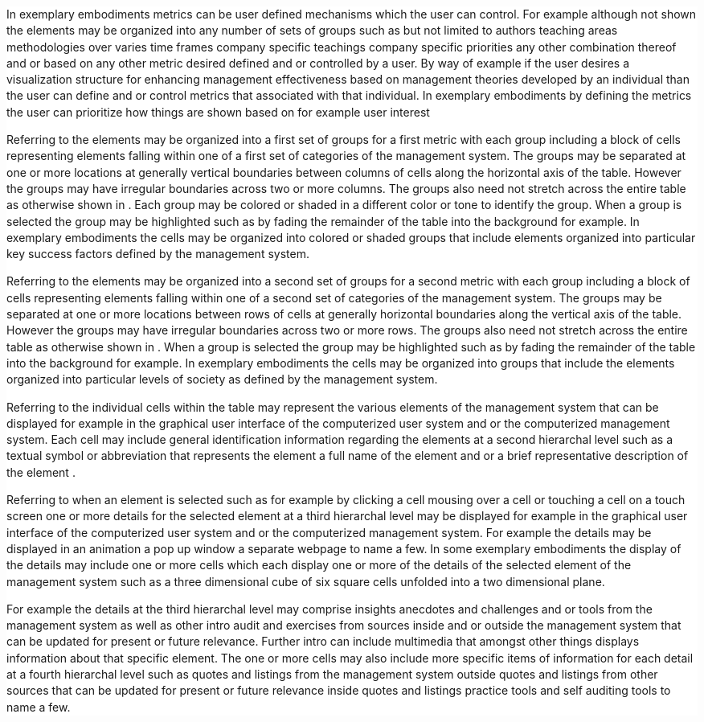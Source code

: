 In exemplary embodiments metrics can be user defined mechanisms which the user can control. For example although not shown the elements may be organized into any number of sets of groups such as but not limited to authors teaching areas methodologies over varies time frames company specific teachings company specific priorities any other combination thereof and or based on any other metric desired defined and or controlled by a user. By way of example if the user desires a visualization structure for enhancing management effectiveness based on management theories developed by an individual than the user can define and or control metrics that associated with that individual. In exemplary embodiments by defining the metrics the user can prioritize how things are shown based on for example user interest

Referring to the elements may be organized into a first set of groups for a first metric with each group including a block of cells representing elements falling within one of a first set of categories of the management system. The groups may be separated at one or more locations at generally vertical boundaries between columns of cells along the horizontal axis of the table. However the groups may have irregular boundaries across two or more columns. The groups also need not stretch across the entire table as otherwise shown in . Each group may be colored or shaded in a different color or tone to identify the group. When a group is selected the group may be highlighted such as by fading the remainder of the table into the background for example. In exemplary embodiments the cells may be organized into colored or shaded groups that include elements organized into particular key success factors defined by the management system.

Referring to the elements may be organized into a second set of groups for a second metric with each group including a block of cells representing elements falling within one of a second set of categories of the management system. The groups may be separated at one or more locations between rows of cells at generally horizontal boundaries along the vertical axis of the table. However the groups may have irregular boundaries across two or more rows. The groups also need not stretch across the entire table as otherwise shown in . When a group is selected the group may be highlighted such as by fading the remainder of the table into the background for example. In exemplary embodiments the cells may be organized into groups that include the elements organized into particular levels of society as defined by the management system.

Referring to the individual cells within the table may represent the various elements of the management system that can be displayed for example in the graphical user interface of the computerized user system and or the computerized management system. Each cell may include general identification information regarding the elements at a second hierarchal level such as a textual symbol or abbreviation that represents the element a full name of the element and or a brief representative description of the element .

Referring to when an element is selected such as for example by clicking a cell mousing over a cell or touching a cell on a touch screen one or more details for the selected element at a third hierarchal level may be displayed for example in the graphical user interface of the computerized user system and or the computerized management system. For example the details may be displayed in an animation a pop up window a separate webpage to name a few. In some exemplary embodiments the display of the details may include one or more cells which each display one or more of the details of the selected element of the management system such as a three dimensional cube of six square cells unfolded into a two dimensional plane.

For example the details at the third hierarchal level may comprise insights anecdotes and challenges and or tools from the management system as well as other intro audit and exercises from sources inside and or outside the management system that can be updated for present or future relevance. Further intro can include multimedia that amongst other things displays information about that specific element. The one or more cells may also include more specific items of information for each detail at a fourth hierarchal level such as quotes and listings from the management system outside quotes and listings from other sources that can be updated for present or future relevance inside quotes and listings practice tools and self auditing tools to name a few.
